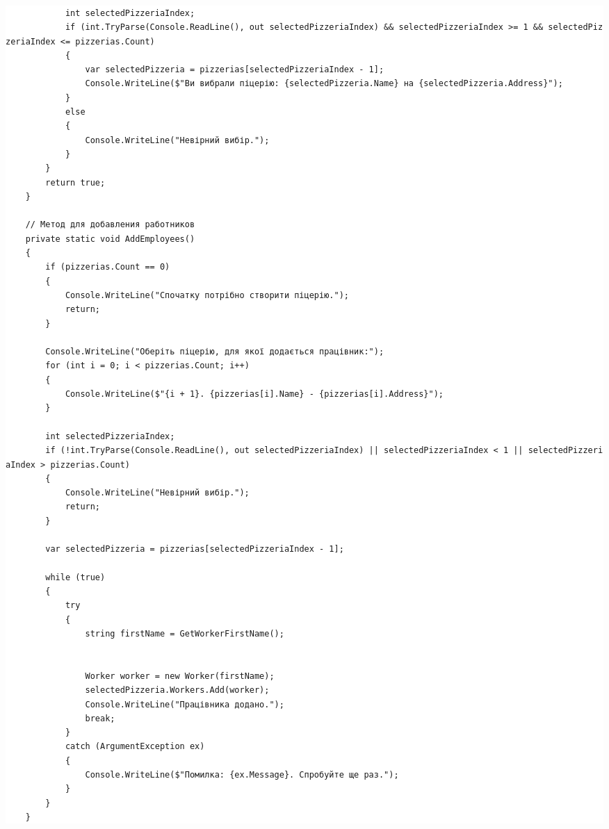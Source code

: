                 int selectedPizzeriaIndex;
                if (int.TryParse(Console.ReadLine(), out selectedPizzeriaIndex) && selectedPizzeriaIndex >= 1 && selectedPizzeriaIndex <= pizzerias.Count)
                {
                    var selectedPizzeria = pizzerias[selectedPizzeriaIndex - 1];
                    Console.WriteLine($"Ви вибрали піцерію: {selectedPizzeria.Name} на {selectedPizzeria.Address}");
                }
                else
                {
                    Console.WriteLine("Невірний вибір.");
                }
            }
            return true;
        }

        // Метод для добавления работников
        private static void AddEmployees()
        {
            if (pizzerias.Count == 0)
            {
                Console.WriteLine("Спочатку потрібно створити піцерію.");
                return;
            }

            Console.WriteLine("Оберіть піцерію, для якої додається працівник:");
            for (int i = 0; i < pizzerias.Count; i++)
            {
                Console.WriteLine($"{i + 1}. {pizzerias[i].Name} - {pizzerias[i].Address}");
            }

            int selectedPizzeriaIndex;
            if (!int.TryParse(Console.ReadLine(), out selectedPizzeriaIndex) || selectedPizzeriaIndex < 1 || selectedPizzeriaIndex > pizzerias.Count)
            {
                Console.WriteLine("Невірний вибір.");
                return;
            }

            var selectedPizzeria = pizzerias[selectedPizzeriaIndex - 1];

            while (true)
            {
                try
                {
                    string firstName = GetWorkerFirstName();
                  

                    Worker worker = new Worker(firstName);
                    selectedPizzeria.Workers.Add(worker);
                    Console.WriteLine("Працівника додано.");
                    break;
                }
                catch (ArgumentException ex)
                {
                    Console.WriteLine($"Помилка: {ex.Message}. Спробуйте ще раз.");
                }
            }
        }
